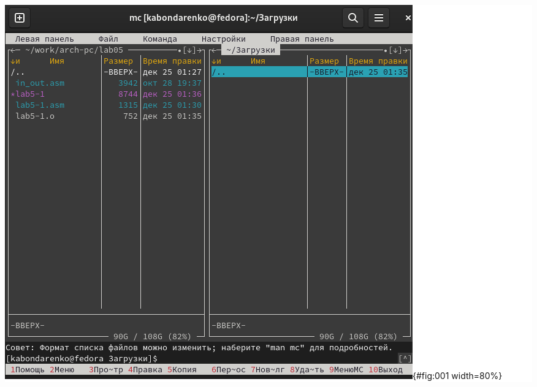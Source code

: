 ![С помощью функциональной клавиши F6 переместил файл in_out.asm из каталога Загрузки в созданный каталог lab05](image/8.png){#fig:001 width=80%}
